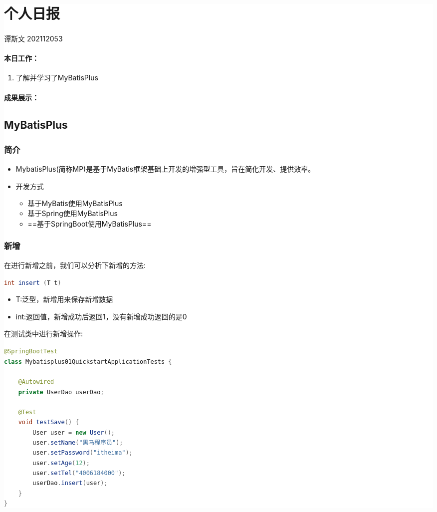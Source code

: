 # 个人日报

谭斯文 202112053

#### 本日工作：

1. 了解并学习了MyBatisPlus

#### 成果展示：

## MyBatisPlus

### 简介

* MybatisPlus(简称MP)是基于MyBatis框架基础上开发的增强型工具，旨在简化开发、提供效率。

* 开发方式
  * 基于MyBatis使用MyBatisPlus
  * 基于Spring使用MyBatisPlus
  * ==基于SpringBoot使用MyBatisPlus==

### 新增

在进行新增之前，我们可以分析下新增的方法:

```java
int insert (T t)
```

* T:泛型，新增用来保存新增数据

* int:返回值，新增成功后返回1，没有新增成功返回的是0

在测试类中进行新增操作:

```java
@SpringBootTest
class Mybatisplus01QuickstartApplicationTests {

    @Autowired
    private UserDao userDao;

    @Test
    void testSave() {
        User user = new User();
        user.setName("黑马程序员");
        user.setPassword("itheima");
        user.setAge(12);
        user.setTel("4006184000");
        userDao.insert(user);
    }
}
```
